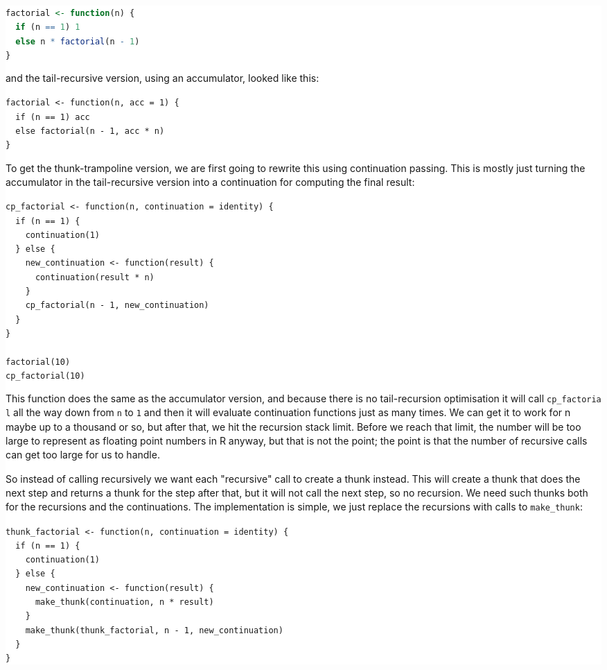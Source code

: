 ```r
factorial <- function(n) {
  if (n == 1) 1
  else n * factorial(n - 1)
}
```

and the tail-recursive version, using an accumulator, looked like this:

```{r}
factorial <- function(n, acc = 1) {
  if (n == 1) acc
  else factorial(n - 1, acc * n)
}
```

To get the thunk-trampoline version, we are first going to rewrite this using continuation passing. This is mostly just turning the accumulator in the tail-recursive version into a continuation for computing the final result:

```{r cp_factorial, cache=TRUE}
cp_factorial <- function(n, continuation = identity) {
  if (n == 1) {
    continuation(1)
  } else {
    new_continuation <- function(result) {
      continuation(result * n)
    }
    cp_factorial(n - 1, new_continuation)
  } 
}

factorial(10)
cp_factorial(10)
```

This function does the same as the accumulator version, and because there is no tail-recursion optimisation it will call `cp_factorial` all the way down from `n` to `1` and then it will evaluate continuation functions just as many times. We can get it to work for n maybe up to a thousand or so, but after that, we hit the recursion stack limit. Before we reach that limit, the number will be too large to represent as floating point numbers in R anyway, but that is not the point; the point is that the number of recursive calls can get too large for us to handle.

So instead of calling recursively we want each "recursive" call to create a thunk instead. This will create a thunk that does the next step and returns a thunk for the step after that, but it will not call the next step, so no recursion. We need such thunks both for the recursions and the continuations. The implementation is simple, we just replace the recursions with calls to `make_thunk`:

```{r}
thunk_factorial <- function(n, continuation = identity) {
  if (n == 1) {
    continuation(1)
  } else {
    new_continuation <- function(result) {
      make_thunk(continuation, n * result)
    }
    make_thunk(thunk_factorial, n - 1, new_continuation)
  }
}
```
